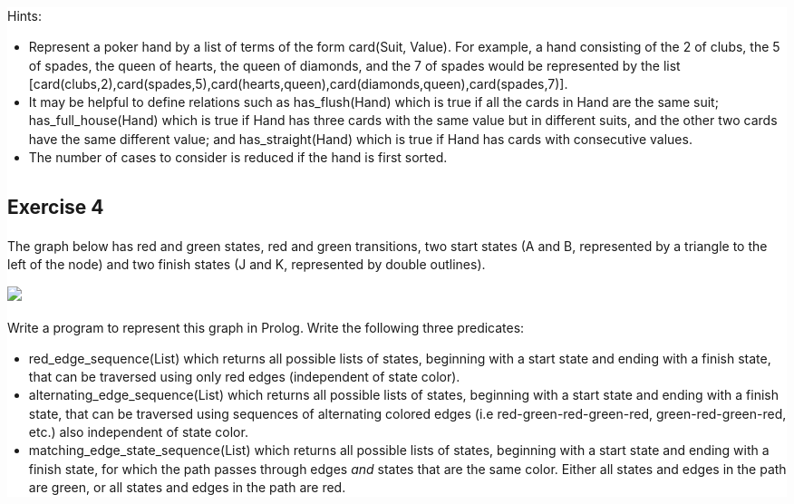 Hints:
* Represent a poker hand by a list of terms of the form
<span class="codefont">card(Suit, Value)</span>. For example, a hand consisting of the 2 of clubs, the 5 of spades, the queen of hearts, the queen of diamonds, and the 7 of spades would be represented by the list
<span class="codefont">[card(clubs,2),card(spades,5),card(hearts,queen),card(diamonds,queen),card(spades,7)].
* It may be helpful to define relations such as
<span class="codefont">has_flush(Hand)</span> which is true if all the cards in <span class="codefont">Hand</span> are the same suit; <span class="codefont">has_full_house(Hand)</span> which
is true if <span class="codefont">Hand</span> has three cards with the same value but in different suits, and the other two cards have the same different value; and <span class="codefont">has_straight(Hand)</span> which is true if <span class="codefont">Hand</span> has cards with consecutive values.
* The number of cases to consider is reduced if the hand is first sorted.


## Exercise 4

The graph below has red and green states, red and green transitions, two start states (A and B, represented by a triangle to the left of the node) and two finish states (J and K, represented by double outlines).

<img src="/~tmullen/images/plp/nodegraph.png" style="width: 100%;"/>


Write a program to represent this graph in Prolog. Write the following three predicates:

* <span class="codefont">red_edge_sequence(List)</span> which returns all possible lists of states, beginning with a start state and ending with a finish state, that can be traversed using only red edges (independent of state color).
* <span class="codefont">alternating_edge_sequence(List)</span> which returns all possible lists of states, beginning with a start state and ending with a finish state, that can be traversed using sequences of alternating colored edges (i.e red-green-red-green-red, green-red-green-red, etc.) also independent of state color.
* <span class="codefont">matching_edge_state_sequence(List)</span> which returns all possible lists of states, beginning with a start state and ending with a finish state, for which the path passes through edges <em>and</em> states that are the same color. Either all states and edges in the path are green, or all states and edges in the path are red.
